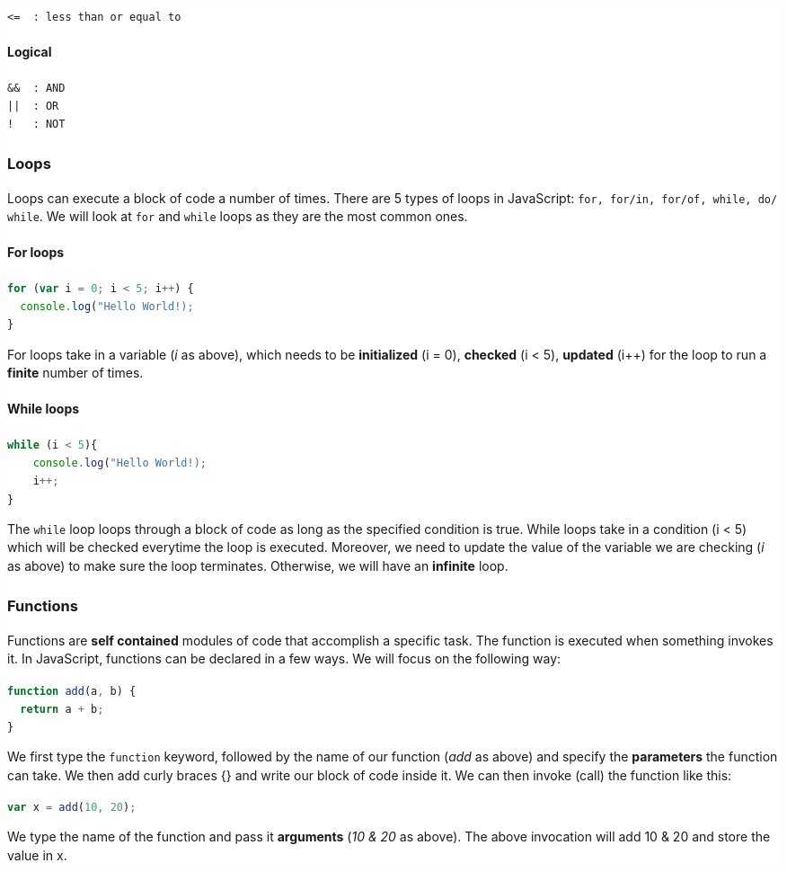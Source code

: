 ```
<=  : less than or equal to
```
#### Logical
```
&&  : AND
||  : OR
!   : NOT
```

### Loops
Loops can execute a block of code a number of times. There are 5 types of loops in JavaScript: `for, for/in, for/of, while, do/while`. We will look at `for` and `while` loops as they are the most common ones.

#### For loops
```javascript
for (var i = 0; i < 5; i++) {
  console.log("Hello World!);
}
```
For loops take in a variable (_i_ as above), which needs to be **initialized** (i = 0), **checked** (i < 5), **updated** (i++) for the loop to run a **finite** number of times.

#### While loops
```javascript
while (i < 5){
    console.log("Hello World!);
    i++;
}
```
The `while` loop loops through a block of code as long as the specified condition is true. While loops take in a condition (i < 5) which will be checked everytime the loop is executed. Moreover, we need to update the value of the variable we are checking (_i_ as above) to make sure the loop terminates. Otherwise, we will have an **infinite** loop.

### Functions
Functions are **self contained** modules of code that accomplish a specific task. The function is executed when something invokes it. In JavaScript, functions can be declared in a few ways. We will focus on the following way:

```javascript
function add(a, b) {
  return a + b;
}
```
We first type the `function` keyword, followed by the name of our function (_add_ as above) and specify the **parameters** the function can take. We then add curly braces {} and write our block of code inside it. We can then invoke (call) the function like this:

```javascript
var x = add(10, 20);
```
We type the name of the function and pass it **arguments** (_10 & 20_ as above). The above invocation will add 10 & 20 and store the value in x.
